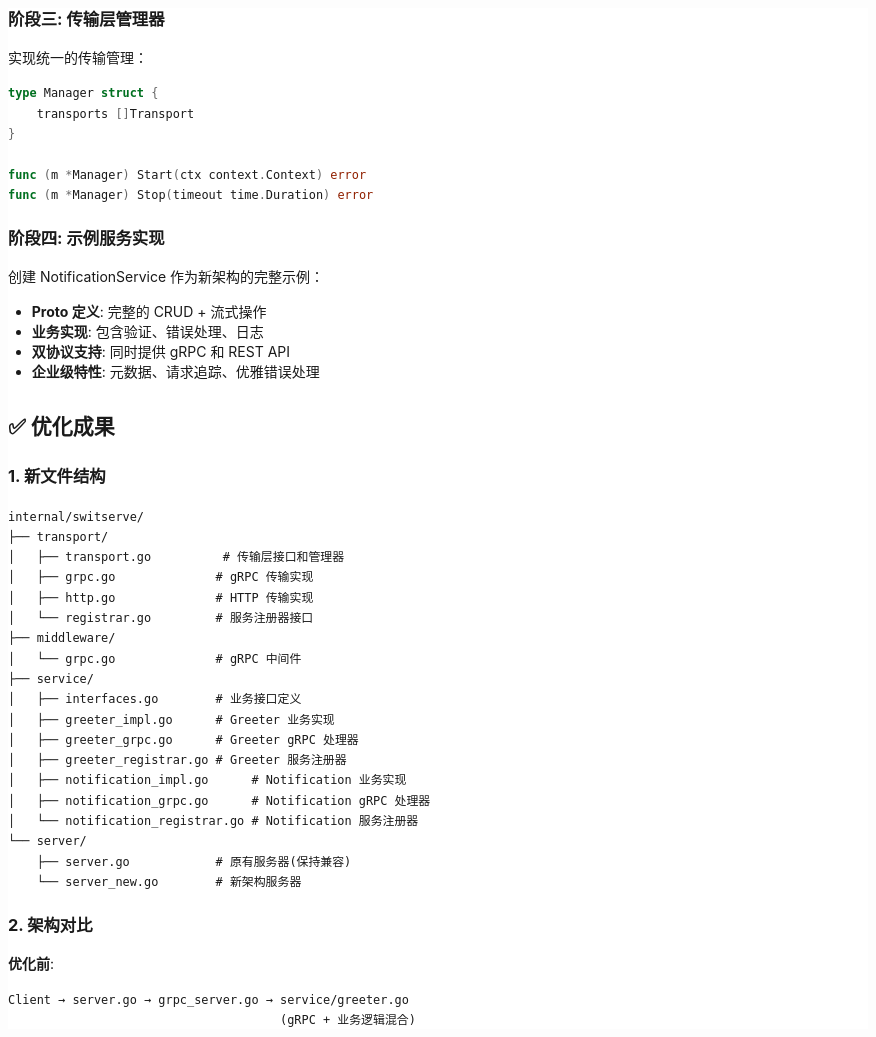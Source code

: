 ### 阶段三: 传输层管理器

实现统一的传输管理：

```go
type Manager struct {
    transports []Transport
}

func (m *Manager) Start(ctx context.Context) error
func (m *Manager) Stop(timeout time.Duration) error
```

### 阶段四: 示例服务实现

创建 NotificationService 作为新架构的完整示例：

- **Proto 定义**: 完整的 CRUD + 流式操作
- **业务实现**: 包含验证、错误处理、日志
- **双协议支持**: 同时提供 gRPC 和 REST API
- **企业级特性**: 元数据、请求追踪、优雅错误处理

## ✅ 优化成果

### 1. 新文件结构

```
internal/switserve/
├── transport/
│   ├── transport.go          # 传输层接口和管理器
│   ├── grpc.go              # gRPC 传输实现
│   ├── http.go              # HTTP 传输实现
│   └── registrar.go         # 服务注册器接口
├── middleware/
│   └── grpc.go              # gRPC 中间件
├── service/
│   ├── interfaces.go        # 业务接口定义
│   ├── greeter_impl.go      # Greeter 业务实现
│   ├── greeter_grpc.go      # Greeter gRPC 处理器
│   ├── greeter_registrar.go # Greeter 服务注册器
│   ├── notification_impl.go      # Notification 业务实现
│   ├── notification_grpc.go      # Notification gRPC 处理器
│   └── notification_registrar.go # Notification 服务注册器
└── server/
    ├── server.go            # 原有服务器(保持兼容)
    └── server_new.go        # 新架构服务器
```

### 2. 架构对比

**优化前**:
```
Client → server.go → grpc_server.go → service/greeter.go
                                      (gRPC + 业务逻辑混合)
```
